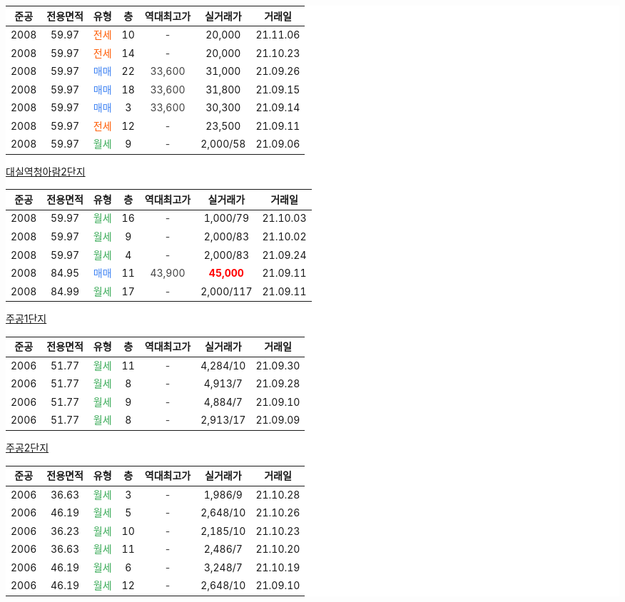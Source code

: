 |준공|전용면적|유형|층|역대최고가|실거래가|거래일|
|:---:|:---:|:---:|:---:|:---:|:---:|:---:|
|2008|59.97|<span style="color:#FF5A00">전세</span>|10|<span style="color:#444444">-</span>|20,000|21.11.06|
|2008|59.97|<span style="color:#FF5A00">전세</span>|14|<span style="color:#444444">-</span>|20,000|21.10.23|
|2008|59.97|<span style="color:#4285F3">매매</span>|22|<span style="color:#444444">33,600</span>|31,000|21.09.26|
|2008|59.97|<span style="color:#4285F3">매매</span>|18|<span style="color:#444444">33,600</span>|31,800|21.09.15|
|2008|59.97|<span style="color:#4285F3">매매</span>|3|<span style="color:#444444">33,600</span>|30,300|21.09.14|
|2008|59.97|<span style="color:#FF5A00">전세</span>|12|<span style="color:#444444">-</span>|23,500|21.09.11|
|2008|59.97|<span style="color:#34A853">월세</span>|9|<span style="color:#444444">-</span>|2,000/58|21.09.06|

[대실역청아람2단지](https://search.naver.com/search.naver?query=%EB%8C%80%EC%8B%A4%EC%97%AD%EC%B2%AD%EC%95%84%EB%9E%8C2%EB%8B%A8%EC%A7%80)

|준공|전용면적|유형|층|역대최고가|실거래가|거래일|
|:---:|:---:|:---:|:---:|:---:|:---:|:---:|
|2008|59.97|<span style="color:#34A853">월세</span>|16|<span style="color:#444444">-</span>|1,000/79|21.10.03|
|2008|59.97|<span style="color:#34A853">월세</span>|9|<span style="color:#444444">-</span>|2,000/83|21.10.02|
|2008|59.97|<span style="color:#34A853">월세</span>|4|<span style="color:#444444">-</span>|2,000/83|21.09.24|
|2008|84.95|<span style="color:#4285F3">매매</span>|11|<span style="color:#444444">43,900</span>|<b><span style="color:#FF0000">45,000</span></b>|21.09.11|
|2008|84.99|<span style="color:#34A853">월세</span>|17|<span style="color:#444444">-</span>|2,000/117|21.09.11|

[주공1단지](https://search.naver.com/search.naver?query=%EC%A3%BC%EA%B3%B51%EB%8B%A8%EC%A7%80)

|준공|전용면적|유형|층|역대최고가|실거래가|거래일|
|:---:|:---:|:---:|:---:|:---:|:---:|:---:|
|2006|51.77|<span style="color:#34A853">월세</span>|11|<span style="color:#444444">-</span>|4,284/10|21.09.30|
|2006|51.77|<span style="color:#34A853">월세</span>|8|<span style="color:#444444">-</span>|4,913/7|21.09.28|
|2006|51.77|<span style="color:#34A853">월세</span>|9|<span style="color:#444444">-</span>|4,884/7|21.09.10|
|2006|51.77|<span style="color:#34A853">월세</span>|8|<span style="color:#444444">-</span>|2,913/17|21.09.09|

[주공2단지](https://search.naver.com/search.naver?query=%EC%A3%BC%EA%B3%B52%EB%8B%A8%EC%A7%80)

|준공|전용면적|유형|층|역대최고가|실거래가|거래일|
|:---:|:---:|:---:|:---:|:---:|:---:|:---:|
|2006|36.63|<span style="color:#34A853">월세</span>|3|<span style="color:#444444">-</span>|1,986/9|21.10.28|
|2006|46.19|<span style="color:#34A853">월세</span>|5|<span style="color:#444444">-</span>|2,648/10|21.10.26|
|2006|36.23|<span style="color:#34A853">월세</span>|10|<span style="color:#444444">-</span>|2,185/10|21.10.23|
|2006|36.63|<span style="color:#34A853">월세</span>|11|<span style="color:#444444">-</span>|2,486/7|21.10.20|
|2006|46.19|<span style="color:#34A853">월세</span>|6|<span style="color:#444444">-</span>|3,248/7|21.10.19|
|2006|46.19|<span style="color:#34A853">월세</span>|12|<span style="color:#444444">-</span>|2,648/10|21.09.10|
